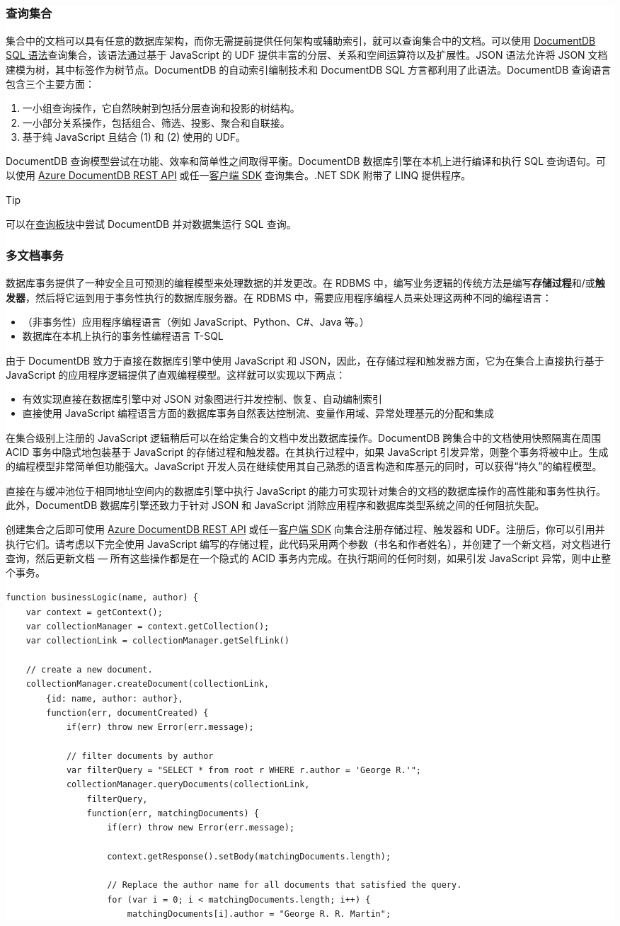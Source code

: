 ### 查询集合
集合中的文档可以具有任意的数据库架构，而你无需提前提供任何架构或辅助索引，就可以查询集合中的文档。可以使用 [DocumentDB SQL 语法](https://msdn.microsoft.com/zh-cn/library/azure/dn782250.aspx)查询集合，该语法通过基于 JavaScript 的 UDF 提供丰富的分层、关系和空间运算符以及扩展性。JSON 语法允许将 JSON 文档建模为树，其中标签作为树节点。DocumentDB 的自动索引编制技术和 DocumentDB SQL 方言都利用了此语法。DocumentDB 查询语言包含三个主要方面：

1. 一小组查询操作，它自然映射到包括分层查询和投影的树结构。
2. 一小部分关系操作，包括组合、筛选、投影、聚合和自联接。
3. 基于纯 JavaScript 且结合 \(1\) 和 \(2\) 使用的 UDF。

DocumentDB 查询模型尝试在功能、效率和简单性之间取得平衡。DocumentDB 数据库引擎在本机上进行编译和执行 SQL 查询语句。可以使用 [Azure DocumentDB REST API](https://msdn.microsoft.com/zh-cn/library/azure/dn781481.aspx) 或任一[客户端 SDK](https://msdn.microsoft.com/zh-cn/library/azure/dn781482.aspx) 查询集合。.NET SDK 附带了 LINQ 提供程序。

> [!TIP]
可以在[查询板块](https://www.documentdb.com/sql/demo)中尝试 DocumentDB 并对数据集运行 SQL 查询。
> 
> 

### 多文档事务
数据库事务提供了一种安全且可预测的编程模型来处理数据的并发更改。在 RDBMS 中，编写业务逻辑的传统方法是编写**存储过程**和/或**触发器**，然后将它运到用于事务性执行的数据库服务器。在 RDBMS 中，需要应用程序编程人员来处理这两种不同的编程语言：

- （非事务性）应用程序编程语言（例如 JavaScript、Python、C\#、Java 等。）
- 数据库在本机上执行的事务性编程语言 T-SQL

由于 DocumentDB 致力于直接在数据库引擎中使用 JavaScript 和 JSON，因此，在存储过程和触发器方面，它为在集合上直接执行基于 JavaScript 的应用程序逻辑提供了直观编程模型。这样就可以实现以下两点：

- 有效实现直接在数据库引擎中对 JSON 对象图进行并发控制、恢复、自动编制索引
- 直接使用 JavaScript 编程语言方面的数据库事务自然表达控制流、变量作用域、异常处理基元的分配和集成

在集合级别上注册的 JavaScript 逻辑稍后可以在给定集合的文档中发出数据库操作。DocumentDB 跨集合中的文档使用快照隔离在周围 ACID 事务中隐式地包装基于 JavaScript 的存储过程和触发器。在其执行过程中，如果 JavaScript 引发异常，则整个事务将被中止。生成的编程模型非常简单但功能强大。JavaScript 开发人员在继续使用其自己熟悉的语言构造和库基元的同时，可以获得“持久”的编程模型。

直接在与缓冲池位于相同地址空间内的数据库引擎中执行 JavaScript 的能力可实现针对集合的文档的数据库操作的高性能和事务性执行。此外，DocumentDB 数据库引擎还致力于针对 JSON 和 JavaScript 消除应用程序和数据库类型系统之间的任何阻抗失配。

创建集合之后即可使用 [Azure DocumentDB REST API](https://msdn.microsoft.com/zh-cn/library/azure/dn781481.aspx) 或任一[客户端 SDK](https://msdn.microsoft.com/zh-cn/library/azure/dn781482.aspx) 向集合注册存储过程、触发器和 UDF。注册后，你可以引用并执行它们。请考虑以下完全使用 JavaScript 编写的存储过程，此代码采用两个参数（书名和作者姓名），并创建了一个新文档，对文档进行查询，然后更新文档 — 所有这些操作都是在一个隐式的 ACID 事务内完成。在执行期间的任何时刻，如果引发 JavaScript 异常，则中止整个事务。

```
function businessLogic(name, author) {
    var context = getContext();
    var collectionManager = context.getCollection();        
    var collectionLink = collectionManager.getSelfLink()

    // create a new document.
    collectionManager.createDocument(collectionLink,
        {id: name, author: author},
        function(err, documentCreated) {
            if(err) throw new Error(err.message);

            // filter documents by author
            var filterQuery = "SELECT * from root r WHERE r.author = 'George R.'";
            collectionManager.queryDocuments(collectionLink,
                filterQuery,
                function(err, matchingDocuments) {
                    if(err) throw new Error(err.message);

                    context.getResponse().setBody(matchingDocuments.length);

                    // Replace the author name for all documents that satisfied the query.
                    for (var i = 0; i < matchingDocuments.length; i++) {
                        matchingDocuments[i].author = "George R. R. Martin";
```

[1]: ./media/documentdb-resources/resources1.png
[2]: ./media/documentdb-resources/resources2.png
[3]: ./media/documentdb-resources/resources3.png